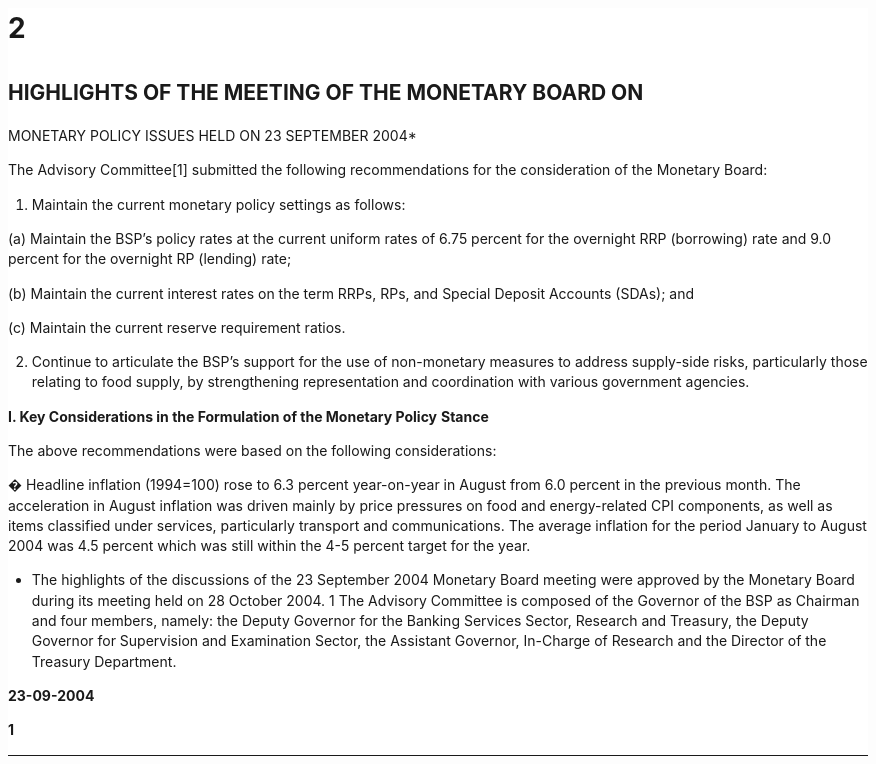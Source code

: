 # 2


## HIGHLIGHTS OF THE MEETING OF THE MONETARY BOARD ON
 MONETARY POLICY ISSUES HELD ON 23 SEPTEMBER 2004*


The Advisory Committee[1] submitted the following recommendations
for the consideration of the Monetary Board:

1) Maintain the current monetary policy settings as follows:

(a) Maintain the BSP’s policy rates at the current uniform rates of 6.75
percent for the overnight RRP (borrowing) rate and 9.0 percent for
the overnight RP (lending) rate;

(b) Maintain the current interest rates on the term RRPs, RPs, and
Special Deposit Accounts (SDAs); and

(c) Maintain the current reserve requirement ratios.

2) Continue to articulate the BSP’s support for the use of non-monetary
measures to address supply-side risks, particularly those relating to food
supply, by strengthening representation and coordination with various
government agencies.

**I. Key Considerations in the Formulation of the Monetary Policy**
**Stance**

The above recommendations were based on the following
considerations:

� Headline inflation (1994=100) rose to 6.3 percent year-on-year in August
from 6.0 percent in the previous month. The acceleration in August
inflation was driven mainly by price pressures on food and energy-related
CPI components, as well as items classified under services, particularly
transport and communications. The average inflation for the period
January to August 2004 was 4.5 percent which was still within the 4-5
percent target for the year.

- The highlights of the discussions of the 23 September 2004 Monetary Board meeting were approved by
the Monetary Board during its meeting held on 28 October 2004.
1 The Advisory Committee is composed of the Governor of the BSP as Chairman and four members,
namely: the Deputy Governor for the Banking Services Sector, Research and Treasury, the Deputy
Governor for Supervision and Examination Sector, the Assistant Governor, In-Charge of Research and
the Director of the Treasury Department.


**23-09-2004**


**1**


-----
